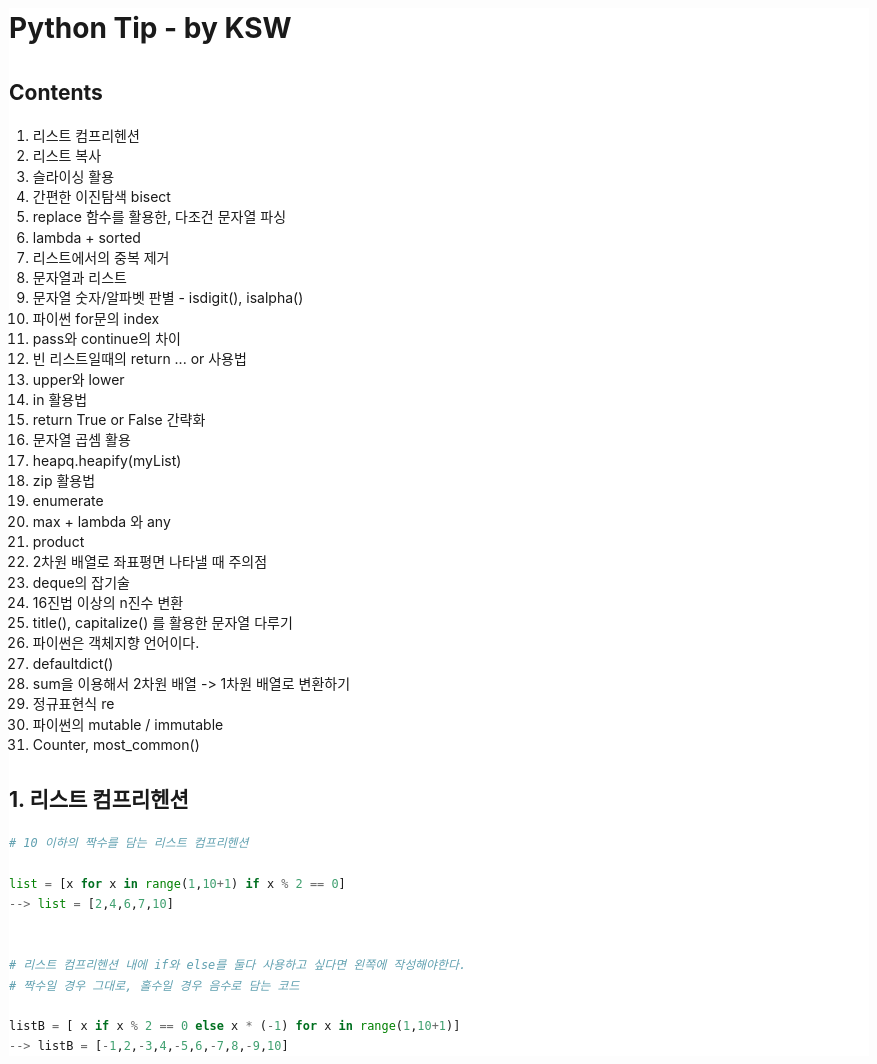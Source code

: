 # Python Tip - by KSW   
## Contents   
1. 리스트 컴프리헨션
2. 리스트 복사
3. 슬라이싱 활용    
4. 간편한 이진탐색 bisect   
5. replace 함수를 활용한, 다조건 문자열 파싱   
6. lambda + sorted   
7. 리스트에서의 중복 제거
8. 문자열과 리스트
9. 문자열 숫자/알파벳 판별 - isdigit(), isalpha() 
10. 파이썬 for문의 index
11. pass와 continue의 차이 
12. 빈 리스트일때의 return ... or 사용법  
13. upper와 lower
14. in 활용법
15. return True or False 간략화
16. 문자열 곱셈 활용
17. heapq.heapify(myList)
18. zip 활용법
19. enumerate
20. max + lambda 와 any 
21. product
22. 2차원 배열로 좌표평면 나타낼 때 주의점
23. deque의 잡기술   
24. 16진법 이상의 n진수 변환 
25. title(), capitalize() 를 활용한 문자열 다루기 
26. 파이썬은 객체지향 언어이다.
27. defaultdict()
28. sum을 이용해서 2차원 배열 -> 1차원 배열로 변환하기
29. 정규표현식 re
30. 파이썬의 mutable / immutable
31. Counter, most_common()
## 1. 리스트 컴프리헨션
```python
# 10 이하의 짝수를 담는 리스트 컴프리헨션  

list = [x for x in range(1,10+1) if x % 2 == 0]
--> list = [2,4,6,7,10]
   
   
# 리스트 컴프리헨션 내에 if와 else를 둘다 사용하고 싶다면 왼쪽에 작성해야한다.
# 짝수일 경우 그대로, 홀수일 경우 음수로 담는 코드   
   
listB = [ x if x % 2 == 0 else x * (-1) for x in range(1,10+1)]
--> listB = [-1,2,-3,4,-5,6,-7,8,-9,10]
```
 